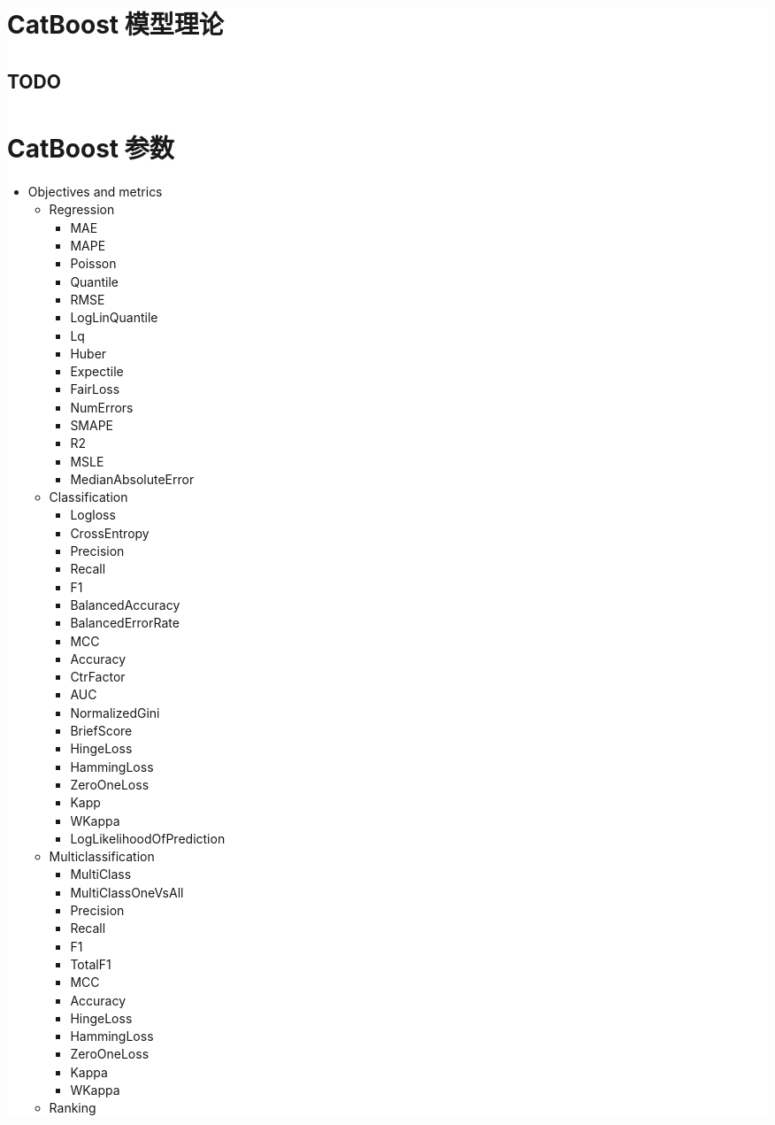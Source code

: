 # CatBoost 模型理论

## TODO

# CatBoost 参数

- Objectives and metrics
    - Regression
        - MAE
        - MAPE
        - Poisson
        - Quantile
        - RMSE
        - LogLinQuantile
        - Lq
        - Huber
        - Expectile
        - FairLoss
        - NumErrors
        - SMAPE
        - R2
        - MSLE
        - MedianAbsoluteError
    - Classification
        - Logloss
        - CrossEntropy
        - Precision
        - Recall
        - F1
        - BalancedAccuracy
        - BalancedErrorRate
        - MCC
        - Accuracy
        - CtrFactor
        - AUC
        - NormalizedGini
        - BriefScore
        - HingeLoss
        - HammingLoss
        - ZeroOneLoss
        - Kapp
        - WKappa
        - LogLikelihoodOfPrediction
    - Multiclassification
        - MultiClass
        - MultiClassOneVsAll
        - Precision
        - Recall
        - F1
        - TotalF1
        - MCC
        - Accuracy
        - HingeLoss
        - HammingLoss
        - ZeroOneLoss
        - Kappa
        - WKappa
    - Ranking
